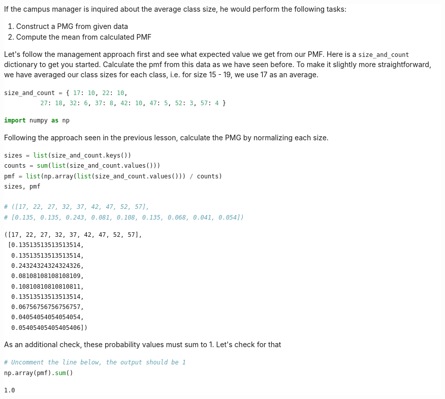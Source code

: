 If the campus manager is inquired about the average class size, he would perform the following tasks:

1. Construct a PMG from given data
2. Compute the mean from calculated PMF

Let's follow the management approach first and see what expected value we get from our PMF. Here is a `size_and_count` dictionary to get you started. Calculate the pmf from this data as we have seen before. To make it slightly more straightforward, we have averaged our class sizes for each class, i.e. for size 15 - 19, we use 17 as an average.


```python
size_and_count = { 17: 10, 22: 10, 
          27: 18, 32: 6, 37: 8, 42: 10, 47: 5, 52: 3, 57: 4 }
```


```python
import numpy as np
```

Following the approach seen in the previous lesson, calculate the PMG by normalizing each size. 


```python
sizes = list(size_and_count.keys())
counts = sum(list(size_and_count.values()))
pmf = list(np.array(list(size_and_count.values())) / counts)
sizes, pmf

# ([17, 22, 27, 32, 37, 42, 47, 52, 57],
# [0.135, 0.135, 0.243, 0.081, 0.108, 0.135, 0.068, 0.041, 0.054])
```




    ([17, 22, 27, 32, 37, 42, 47, 52, 57],
     [0.13513513513513514,
      0.13513513513513514,
      0.24324324324324326,
      0.08108108108108109,
      0.10810810810810811,
      0.13513513513513514,
      0.06756756756756757,
      0.04054054054054054,
      0.05405405405405406])



As an additional check, these probability values must sum to 1. Let's check for that


```python
# Uncomment the line below, the output should be 1
np.array(pmf).sum()
```




    1.0
